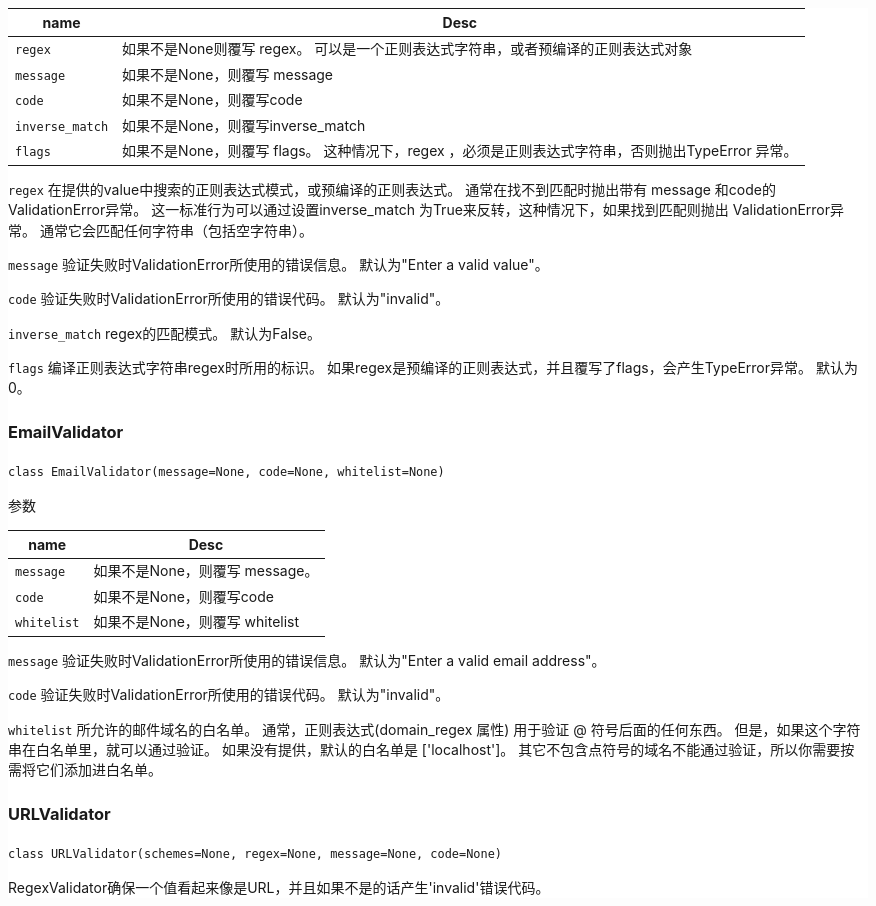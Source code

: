 | name            | Desc                                                         |
| --------------- | ------------------------------------------------------------ |
| `regex`         | 如果不是None则覆写 regex。 可以是一个正则表达式字符串，或者预编译的正则表达式对象 |
| `message`       | 如果不是None，则覆写 message                                 |
| `code`          | 如果不是None，则覆写code                                     |
| `inverse_match` | 如果不是None，则覆写inverse_match                            |
| `flags`         | 如果不是None，则覆写 flags。 这种情况下，regex ，必须是正则表达式字符串，否则抛出TypeError 异常。 |


`regex`
在提供的value中搜索的正则表达式模式，或预编译的正则表达式。 通常在找不到匹配时抛出带有 message 和code的 ValidationError异常。 这一标准行为可以通过设置inverse_match 为True来反转，这种情况下，如果找到匹配则抛出 ValidationError异常。 通常它会匹配任何字符串（包括空字符串）。

`message`
验证失败时ValidationError所使用的错误信息。 默认为"Enter a valid value"。

`code`
验证失败时ValidationError所使用的错误代码。 默认为"invalid"。

`inverse_match`
regex的匹配模式。 默认为False。

`flags`
编译正则表达式字符串regex时所用的标识。 如果regex是预编译的正则表达式，并且覆写了flags，会产生TypeError异常。 默认为 0。

### EmailValidator
```
class EmailValidator(message=None, code=None, whitelist=None)
```
参数

| name        | Desc                           |
| ----------- | ------------------------------ |
| `message`   | 如果不是None，则覆写 message。 |
| `code`      | 如果不是None，则覆写code       |
| `whitelist` | 如果不是None，则覆写 whitelist |


`message`
验证失败时ValidationError所使用的错误信息。 默认为"Enter a valid email address"。

`code`
验证失败时ValidationError所使用的错误代码。 默认为"invalid"。

`whitelist`
所允许的邮件域名的白名单。 通常，正则表达式(domain_regex 属性) 用于验证 @ 符号后面的任何东西。 但是，如果这个字符串在白名单里，就可以通过验证。 如果没有提供，默认的白名单是 ['localhost']。 其它不包含点符号的域名不能通过验证，所以你需要按需将它们添加进白名单。

### URLValidator
```
class URLValidator(schemes=None, regex=None, message=None, code=None)
```
RegexValidator确保一个值看起来像是URL，并且如果不是的话产生'invalid'错误代码。
